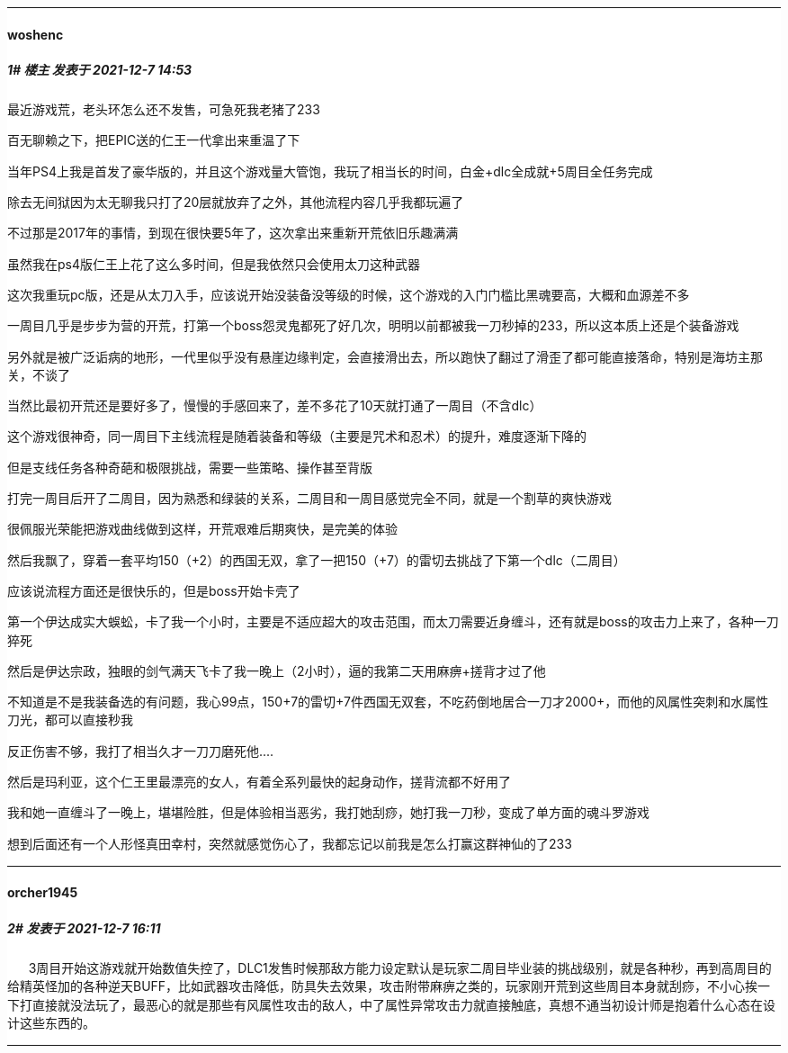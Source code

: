 

*****

####  woshenc  
##### 1#       楼主       发表于 2021-12-7 14:53

最近游戏荒，老头环怎么还不发售，可急死我老猪了233

百无聊赖之下，把EPIC送的仁王一代拿出来重温了下

当年PS4上我是首发了豪华版的，并且这个游戏量大管饱，我玩了相当长的时间，白金+dlc全成就+5周目全任务完成

除去无间狱因为太无聊我只打了20层就放弃了之外，其他流程内容几乎我都玩遍了

不过那是2017年的事情，到现在很快要5年了，这次拿出来重新开荒依旧乐趣满满

虽然我在ps4版仁王上花了这么多时间，但是我依然只会使用太刀这种武器

这次我重玩pc版，还是从太刀入手，应该说开始没装备没等级的时候，这个游戏的入门门槛比黑魂要高，大概和血源差不多

一周目几乎是步步为营的开荒，打第一个boss怨灵鬼都死了好几次，明明以前都被我一刀秒掉的233，所以这本质上还是个装备游戏

另外就是被广泛诟病的地形，一代里似乎没有悬崖边缘判定，会直接滑出去，所以跑快了翻过了滑歪了都可能直接落命，特别是海坊主那关，不谈了

当然比最初开荒还是要好多了，慢慢的手感回来了，差不多花了10天就打通了一周目（不含dlc）

这个游戏很神奇，同一周目下主线流程是随着装备和等级（主要是咒术和忍术）的提升，难度逐渐下降的

但是支线任务各种奇葩和极限挑战，需要一些策略、操作甚至背版

打完一周目后开了二周目，因为熟悉和绿装的关系，二周目和一周目感觉完全不同，就是一个割草的爽快游戏

很佩服光荣能把游戏曲线做到这样，开荒艰难后期爽快，是完美的体验

然后我飘了，穿着一套平均150（+2）的西国无双，拿了一把150（+7）的雷切去挑战了下第一个dlc（二周目）

应该说流程方面还是很快乐的，但是boss开始卡壳了

第一个伊达成实大蜈蚣，卡了我一个小时，主要是不适应超大的攻击范围，而太刀需要近身缠斗，还有就是boss的攻击力上来了，各种一刀猝死

然后是伊达宗政，独眼的剑气满天飞卡了我一晚上（2小时），逼的我第二天用麻痹+搓背才过了他

不知道是不是我装备选的有问题，我心99点，150+7的雷切+7件西国无双套，不吃药倒地居合一刀才2000+，而他的风属性突刺和水属性刀光，都可以直接秒我

反正伤害不够，我打了相当久才一刀刀磨死他....

然后是玛利亚，这个仁王里最漂亮的女人，有着全系列最快的起身动作，搓背流都不好用了

我和她一直缠斗了一晚上，堪堪险胜，但是体验相当恶劣，我打她刮痧，她打我一刀秒，变成了单方面的魂斗罗游戏

想到后面还有一个人形怪真田幸村，突然就感觉伤心了，我都忘记以前我是怎么打赢这群神仙的了233

*****

####  orcher1945  
##### 2#       发表于 2021-12-7 16:11

      3周目开始这游戏就开始数值失控了，DLC1发售时候那敌方能力设定默认是玩家二周目毕业装的挑战级别，就是各种秒，再到高周目的给精英怪加的各种逆天BUFF，比如武器攻击降低，防具失去效果，攻击附带麻痹之类的，玩家刚开荒到这些周目本身就刮痧，不小心挨一下打直接就没法玩了，最恶心的就是那些有风属性攻击的敌人，中了属性异常攻击力就直接触底，真想不通当初设计师是抱着什么心态在设计这些东西的。

*****
